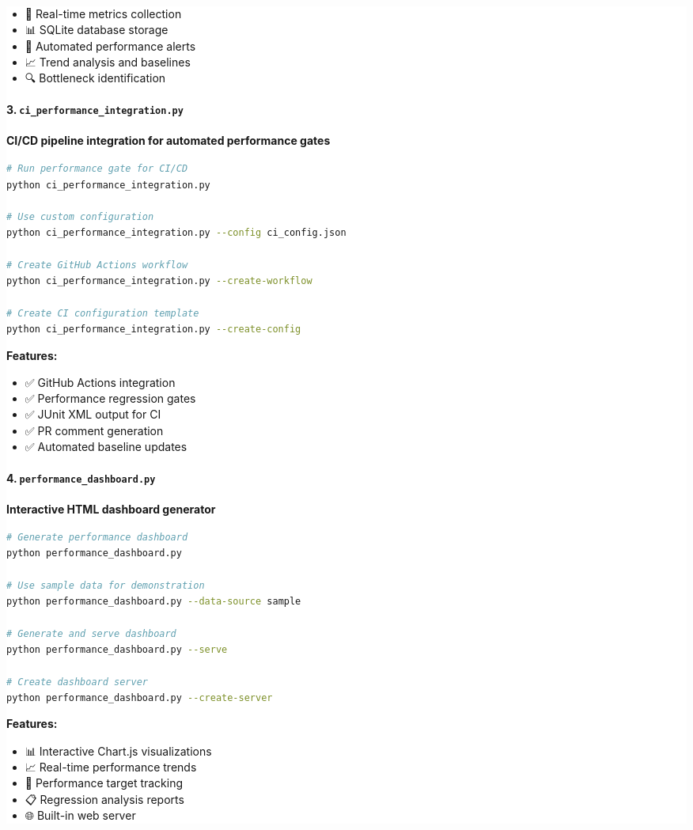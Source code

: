 - 🔄 Real-time metrics collection
- 📊 SQLite database storage
- 🚨 Automated performance alerts
- 📈 Trend analysis and baselines
- 🔍 Bottleneck identification

#### 3. `ci_performance_integration.py`

**CI/CD pipeline integration for automated performance gates**

```bash
# Run performance gate for CI/CD
python ci_performance_integration.py

# Use custom configuration
python ci_performance_integration.py --config ci_config.json

# Create GitHub Actions workflow
python ci_performance_integration.py --create-workflow

# Create CI configuration template
python ci_performance_integration.py --create-config
```

**Features:**

- ✅ GitHub Actions integration
- ✅ Performance regression gates
- ✅ JUnit XML output for CI
- ✅ PR comment generation
- ✅ Automated baseline updates

#### 4. `performance_dashboard.py`

**Interactive HTML dashboard generator**

```bash
# Generate performance dashboard
python performance_dashboard.py

# Use sample data for demonstration
python performance_dashboard.py --data-source sample

# Generate and serve dashboard
python performance_dashboard.py --serve

# Create dashboard server
python performance_dashboard.py --create-server
```

**Features:**

- 📊 Interactive Chart.js visualizations
- 📈 Real-time performance trends
- 🎯 Performance target tracking
- 📋 Regression analysis reports
- 🌐 Built-in web server
